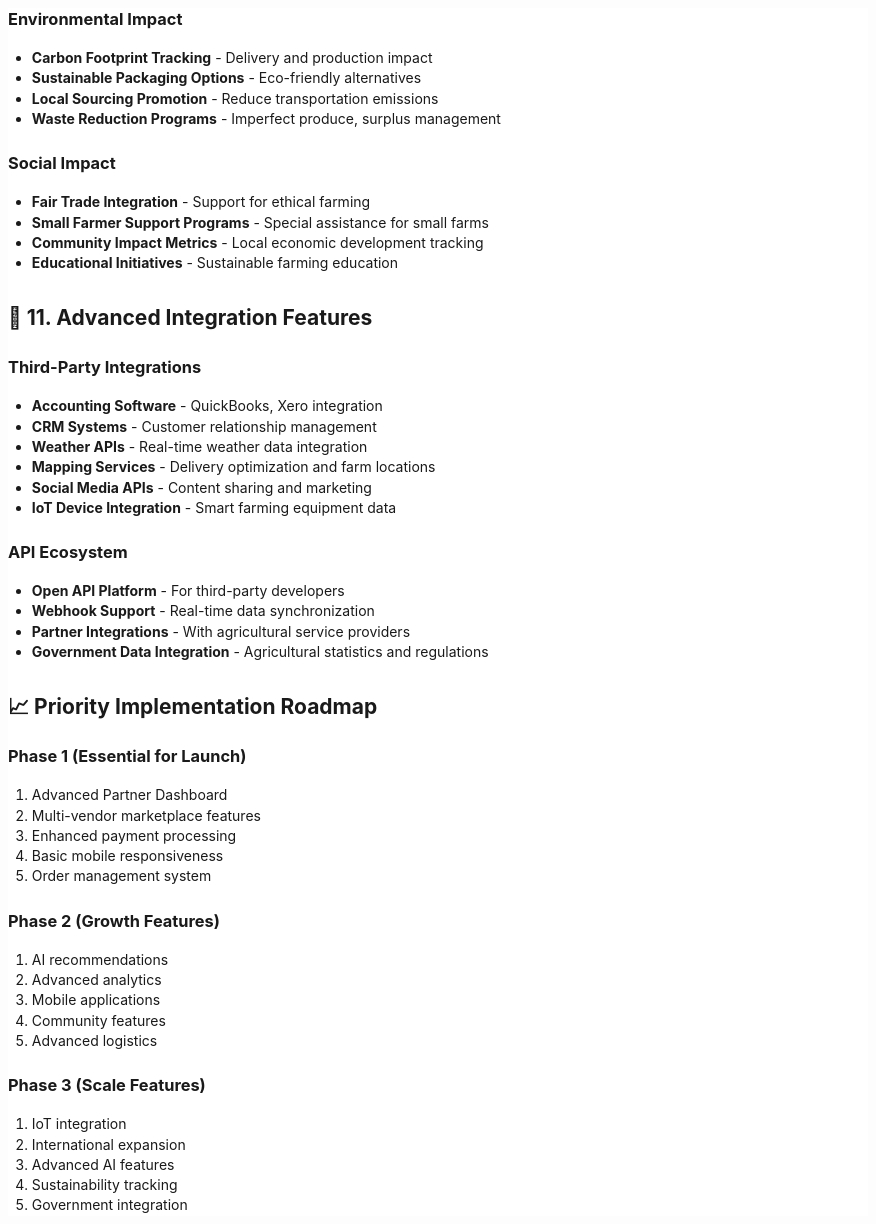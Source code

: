 ### Environmental Impact
- **Carbon Footprint Tracking** - Delivery and production impact
- **Sustainable Packaging Options** - Eco-friendly alternatives
- **Local Sourcing Promotion** - Reduce transportation emissions
- **Waste Reduction Programs** - Imperfect produce, surplus management

### Social Impact
- **Fair Trade Integration** - Support for ethical farming
- **Small Farmer Support Programs** - Special assistance for small farms
- **Community Impact Metrics** - Local economic development tracking
- **Educational Initiatives** - Sustainable farming education

## 🔮 **11. Advanced Integration Features**

### Third-Party Integrations
- **Accounting Software** - QuickBooks, Xero integration
- **CRM Systems** - Customer relationship management
- **Weather APIs** - Real-time weather data integration
- **Mapping Services** - Delivery optimization and farm locations
- **Social Media APIs** - Content sharing and marketing
- **IoT Device Integration** - Smart farming equipment data

### API Ecosystem
- **Open API Platform** - For third-party developers
- **Webhook Support** - Real-time data synchronization
- **Partner Integrations** - With agricultural service providers
- **Government Data Integration** - Agricultural statistics and regulations

## 📈 **Priority Implementation Roadmap**

### Phase 1 (Essential for Launch)
1. Advanced Partner Dashboard
2. Multi-vendor marketplace features
3. Enhanced payment processing
4. Basic mobile responsiveness
5. Order management system

### Phase 2 (Growth Features)
1. AI recommendations
2. Advanced analytics
3. Mobile applications
4. Community features
5. Advanced logistics

### Phase 3 (Scale Features)
1. IoT integration
2. International expansion
3. Advanced AI features
4. Sustainability tracking
5. Government integration
